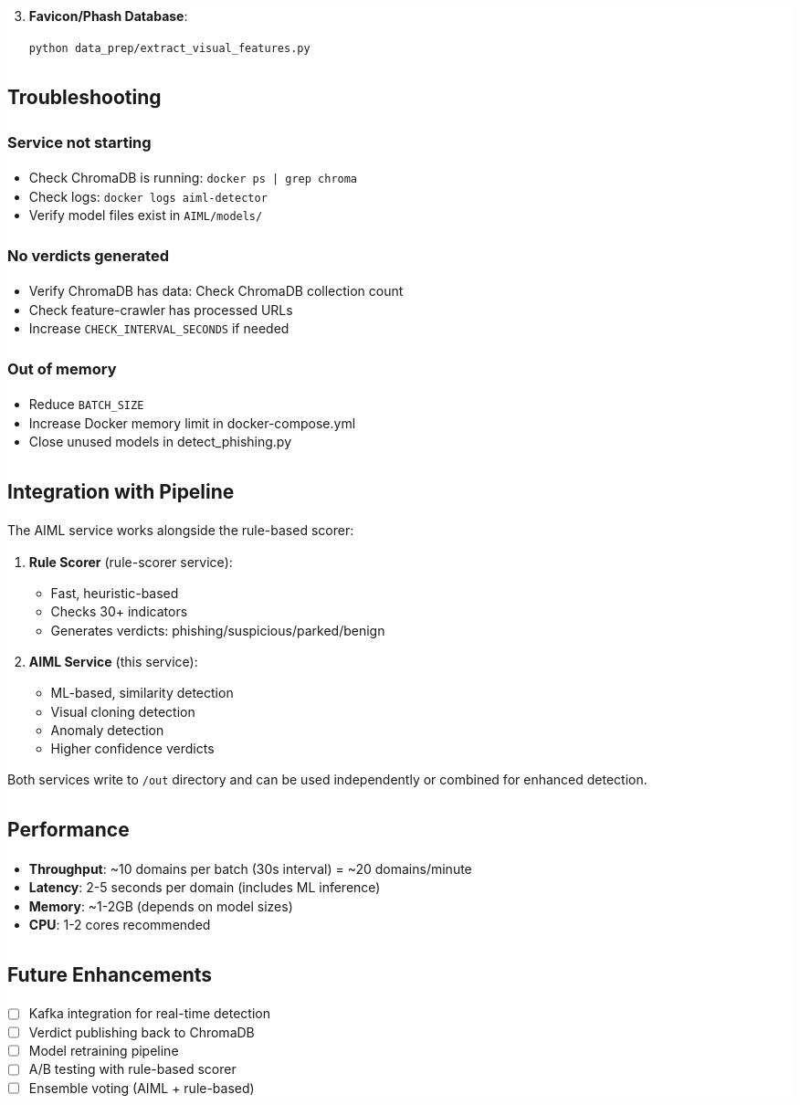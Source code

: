 3. **Favicon/Phash Database**:
   ```bash
   python data_prep/extract_visual_features.py
   ```

## Troubleshooting

### Service not starting
- Check ChromaDB is running: `docker ps | grep chroma`
- Check logs: `docker logs aiml-detector`
- Verify model files exist in `AIML/models/`

### No verdicts generated
- Verify ChromaDB has data: Check ChromaDB collection count
- Check feature-crawler has processed URLs
- Increase `CHECK_INTERVAL_SECONDS` if needed

### Out of memory
- Reduce `BATCH_SIZE`
- Increase Docker memory limit in docker-compose.yml
- Close unused models in detect_phishing.py

## Integration with Pipeline

The AIML service works alongside the rule-based scorer:

1. **Rule Scorer** (rule-scorer service):
   - Fast, heuristic-based
   - Checks 30+ indicators
   - Generates verdicts: phishing/suspicious/parked/benign

2. **AIML Service** (this service):
   - ML-based, similarity detection
   - Visual cloning detection
   - Anomaly detection
   - Higher confidence verdicts

Both services write to `/out` directory and can be used independently or combined for enhanced detection.

## Performance

- **Throughput**: ~10 domains per batch (30s interval) = ~20 domains/minute
- **Latency**: 2-5 seconds per domain (includes ML inference)
- **Memory**: ~1-2GB (depends on model sizes)
- **CPU**: 1-2 cores recommended

## Future Enhancements

- [ ] Kafka integration for real-time detection
- [ ] Verdict publishing back to ChromaDB
- [ ] Model retraining pipeline
- [ ] A/B testing with rule-based scorer
- [ ] Ensemble voting (AIML + rule-based)
